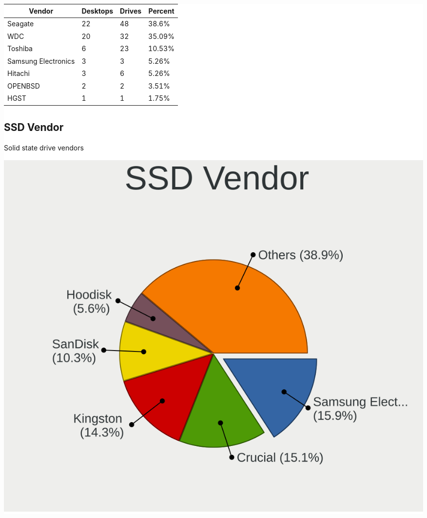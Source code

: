 
| Vendor              | Desktops | Drives | Percent |
|---------------------|----------|--------|---------|
| Seagate             | 22       | 48     | 38.6%   |
| WDC                 | 20       | 32     | 35.09%  |
| Toshiba             | 6        | 23     | 10.53%  |
| Samsung Electronics | 3        | 3      | 5.26%   |
| Hitachi             | 3        | 6      | 5.26%   |
| OPENBSD             | 2        | 2      | 3.51%   |
| HGST                | 1        | 1      | 1.75%   |

SSD Vendor
----------

Solid state drive vendors

![SSD Vendor](./images/pie_chart_bsd/drive_ssd_vendor.svg)
